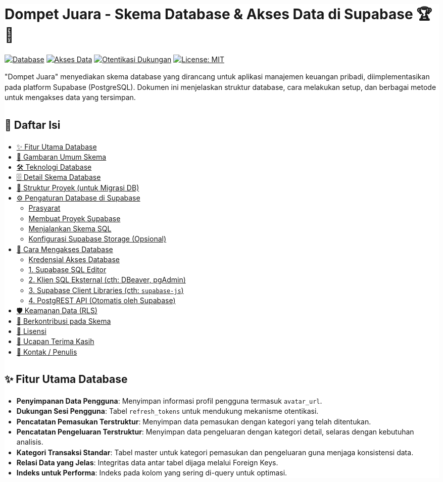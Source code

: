# Dompet Juara - Skema Database & Akses Data di Supabase 🏆💸

[![Database](https://img.shields.io/badge/Database-Supabase%20(PostgreSQL)-3979FF.svg)](https://supabase.com)
[![Akses Data](https://img.shields.io/badge/Akses%20Data-SQL%20%7C%20Client%20Libs%20%7C%20PostgREST-blue.svg)](#-cara-mengakses-database)
[![Otentikasi Dukungan](https://img.shields.io/badge/Otentikasi-Dukungan%20via%20Tabel-orange.svg)](#skema-database)
[![License: MIT](https://img.shields.io/badge/License-MIT-yellow.svg)](https://opensource.org/licenses/MIT)

"Dompet Juara" menyediakan skema database yang dirancang untuk aplikasi manajemen keuangan pribadi, diimplementasikan pada platform Supabase (PostgreSQL). Dokumen ini menjelaskan struktur database, cara melakukan setup, dan berbagai metode untuk mengakses data yang tersimpan.

## 📖 Daftar Isi

*   [✨ Fitur Utama Database](#-fitur-utama-database)
*   [📝 Gambaran Umum Skema](#-gambaran-umum-skema)
*   [🛠️ Teknologi Database](#️-teknologi-database)
*   [🗄️ Detail Skema Database](#️-detail-skema-database)
*   [📂 Struktur Proyek (untuk Migrasi DB)](#-struktur-proyek-untuk-migrasi-db)
*   [⚙️ Pengaturan Database di Supabase](#️-pengaturan-database-di-supabase)
    *   [Prasyarat](#prasyarat)
    *   [Membuat Proyek Supabase](#membuat-proyek-supabase)
    *   [Menjalankan Skema SQL](#menjalankan-skema-sql)
    *   [Konfigurasi Supabase Storage (Opsional)](#konfigurasi-supabase-storage-opsional)
*   [🚀 Cara Mengakses Database](#-cara-mengakses-database)
    *   [Kredensial Akses Database](#kredensial-akses-database)
    *   [1. Supabase SQL Editor](#1-supabase-sql-editor)
    *   [2. Klien SQL Eksternal (cth: DBeaver, pgAdmin)](#2-klien-sql-eksternal-cth-dbeaver-pgadmin)
    *   [3. Supabase Client Libraries (cth: `supabase-js`)](#3-supabase-client-libraries-cth-supabase-js)
    *   [4. PostgREST API (Otomatis oleh Supabase)](#4-postgrest-api-otomatis-oleh-supabase)
*   [🛡️ Keamanan Data (RLS)](#️-keamanan-data-rls)
*   [🤝 Berkontribusi pada Skema](#-berkontribusi-pada-skema)
*   [📜 Lisensi](#-lisensi)
*   [🙏 Ucapan Terima Kasih](#-ucapan-terima-kasih)
*   [📧 Kontak / Penulis](#-kontak--penulis)

## ✨ Fitur Utama Database

*   **Penyimpanan Data Pengguna**: Menyimpan informasi profil pengguna termasuk `avatar_url`.
*   **Dukungan Sesi Pengguna**: Tabel `refresh_tokens` untuk mendukung mekanisme otentikasi.
*   **Pencatatan Pemasukan Terstruktur**: Menyimpan data pemasukan dengan kategori yang telah ditentukan.
*   **Pencatatan Pengeluaran Terstruktur**: Menyimpan data pengeluaran dengan kategori detail, selaras dengan kebutuhan analisis.
*   **Kategori Transaksi Standar**: Tabel master untuk kategori pemasukan dan pengeluaran guna menjaga konsistensi data.
*   **Relasi Data yang Jelas**: Integritas data antar tabel dijaga melalui Foreign Keys.
*   **Indeks untuk Performa**: Indeks pada kolom yang sering di-query untuk optimasi.
